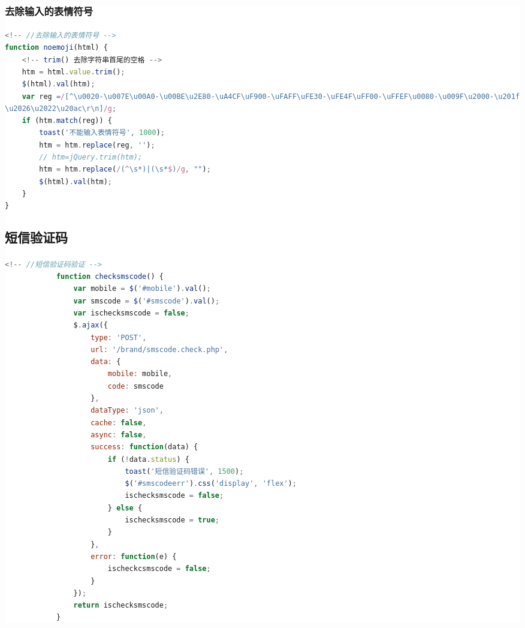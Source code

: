 ```javascript
```

### 去除输入的表情符号

```javascript
<!-- //去除输入的表情符号 -->
function noemoji(html) {
	<!-- trim() 去除字符串首尾的空格 -->
	htm = html.value.trim();
	$(html).val(htm);
	var reg =/[^\u0020-\u007E\u00A0-\u00BE\u2E80-\uA4CF\uF900-\uFAFF\uFE30-\uFE4F\uFF00-\uFFEF\u0080-\u009F\u2000-\u201f\u2026\u2022\u20ac\r\n]/g;
	if (htm.match(reg)) {
		toast('不能输入表情符号', 1000);
		htm = htm.replace(reg, '');
		// htm=jQuery.trim(htm);
		htm = htm.replace(/(^\s*)|(\s*$)/g, "");
		$(html).val(htm);
	}
}
```

## 短信验证码

```javascript
<!-- //短信验证码验证 -->
			function checksmscode() {
				var mobile = $('#mobile').val();
				var smscode = $('#smscode').val();
				var ischecksmscode = false;
				$.ajax({
					type: 'POST',
					url: '/brand/smscode.check.php',
					data: {
						mobile: mobile,
						code: smscode
					},
					dataType: 'json',
					cache: false,
					async: false,
					success: function(data) {
						if (!data.status) {
							toast('短信验证码错误', 1500);
							$('#smscodeerr').css('display', 'flex');
							ischecksmscode = false;
						} else {
							ischecksmscode = true;
						}
					},
					error: function(e) {
						ischeckcsmscode = false;
					}
				});
				return ischecksmscode;
			}
```
